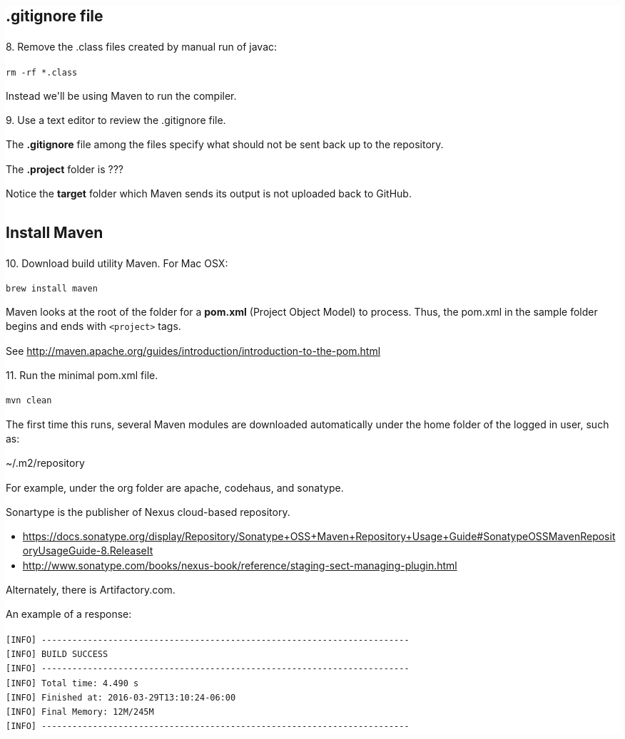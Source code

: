 ## .gitignore file

8\. Remove the .class files created by manual run of javac:

   ```
   rm -rf *.class
   ```

   Instead we'll be using Maven to run the compiler.

9\. Use a text editor to review the .gitignore file.

   The <strong>.gitignore</strong> file among the files specify what should not be sent back up to the repository.

   The <strong>.project</strong> folder is ???

   Notice the <strong>target</strong> folder which Maven sends its output is not uploaded back to GitHub.

## Install Maven

10\. Download build utility Maven. For Mac OSX:

   ```
   brew install maven
   ```

   Maven looks at the root of the folder for a <strong>pom.xml</strong> (Project Object Model)
   to process. Thus, the pom.xml in the sample folder begins and ends with `<project>` tags.

   See http://maven.apache.org/guides/introduction/introduction-to-the-pom.html

11\. Run the minimal pom.xml file.

   ```
   mvn clean
   ```

   The first time this runs, several Maven modules are downloaded automatically
   under the home folder of the logged in user, such as:

   ~/.m2/repository

   For example, under the org folder are apache, codehaus, and sonatype.

   Sonartype is the publisher of Nexus cloud-based repository.

   * https://docs.sonatype.org/display/Repository/Sonatype+OSS+Maven+Repository+Usage+Guide#SonatypeOSSMavenRepositoryUsageGuide-8.ReleaseIt
   * http://www.sonatype.com/books/nexus-book/reference/staging-sect-managing-plugin.html

   Alternately, there is Artifactory.com.

   An example of a response:

   ```
   [INFO] ------------------------------------------------------------------------
[INFO] BUILD SUCCESS
[INFO] ------------------------------------------------------------------------
[INFO] Total time: 4.490 s
[INFO] Finished at: 2016-03-29T13:10:24-06:00
[INFO] Final Memory: 12M/245M
[INFO] ------------------------------------------------------------------------
   ```
